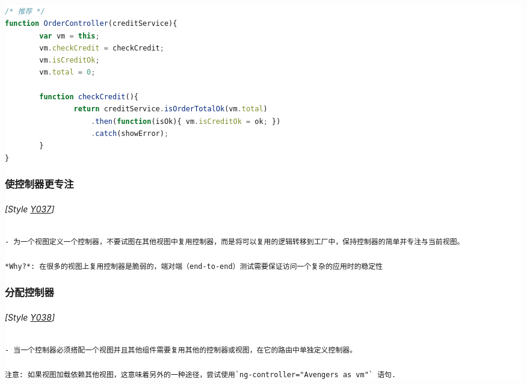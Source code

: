 ```javascript
/* 推荐 */
function OrderController(creditService){
		var vm = this;
		vm.checkCredit = checkCredit;
		vm.isCreditOk;
		vm.total = 0;

		function checkCredit(){
				return creditService.isOrderTotalOk(vm.total)
					.then(function(isOk){ vm.isCreditOk = ok; })
					.catch(showError);
		}
}
```
### 使控制器更专注
###### [Style [Y037](#style-y037)]

	- 为一个视图定义一个控制器，不要试图在其他视图中复用控制器，而是将可以复用的逻辑转移到工厂中，保持控制器的简单并专注与当前视图。

	*Why?*: 在很多的视图上复用控制器是脆弱的，端对端（end-to-end）测试需要保证访问一个复杂的应用时的稳定性

### 分配控制器
###### [Style [Y038](#style-y038)]

	- 当一个控制器必须搭配一个视图并且其他组件需要复用其他的控制器或视图，在它的路由中单独定义控制器。

	注意: 如果视图加载依赖其他视图，这意味着另外的一种途径，尝试使用`ng-controller="Avengers as vm"` 语句.
	
